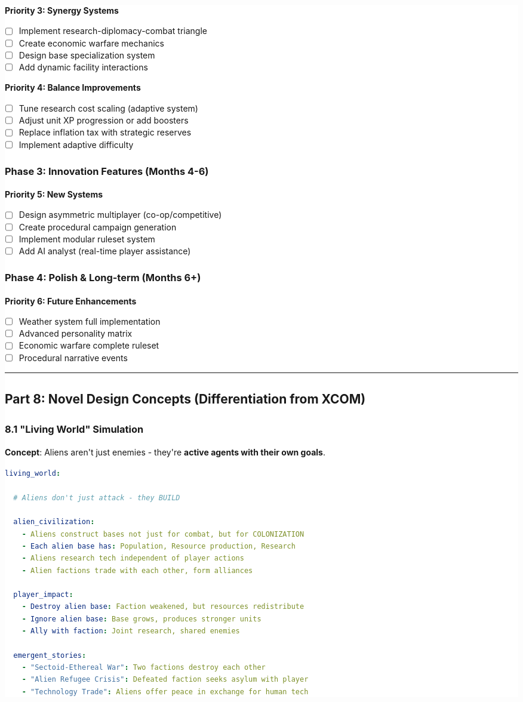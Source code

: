 **Priority 3: Synergy Systems**
- [ ] Implement research-diplomacy-combat triangle
- [ ] Create economic warfare mechanics
- [ ] Design base specialization system
- [ ] Add dynamic facility interactions

**Priority 4: Balance Improvements**
- [ ] Tune research cost scaling (adaptive system)
- [ ] Adjust unit XP progression or add boosters
- [ ] Replace inflation tax with strategic reserves
- [ ] Implement adaptive difficulty

### Phase 3: Innovation Features (Months 4-6)

**Priority 5: New Systems**
- [ ] Design asymmetric multiplayer (co-op/competitive)
- [ ] Create procedural campaign generation
- [ ] Implement modular ruleset system
- [ ] Add AI analyst (real-time player assistance)

### Phase 4: Polish & Long-term (Months 6+)

**Priority 6: Future Enhancements**
- [ ] Weather system full implementation
- [ ] Advanced personality matrix
- [ ] Economic warfare complete ruleset
- [ ] Procedural narrative events

---

## Part 8: Novel Design Concepts (Differentiation from XCOM)

### 8.1 "Living World" Simulation

**Concept**: Aliens aren't just enemies - they're **active agents with their own goals**.

```yaml
living_world:
  
  # Aliens don't just attack - they BUILD
  
  alien_civilization:
    - Aliens construct bases not just for combat, but for COLONIZATION
    - Each alien base has: Population, Resource production, Research
    - Aliens research tech independent of player actions
    - Alien factions trade with each other, form alliances
    
  player_impact:
    - Destroy alien base: Faction weakened, but resources redistribute
    - Ignore alien base: Base grows, produces stronger units
    - Ally with faction: Joint research, shared enemies
    
  emergent_stories:
    - "Sectoid-Ethereal War": Two factions destroy each other
    - "Alien Refugee Crisis": Defeated faction seeks asylum with player
    - "Technology Trade": Aliens offer peace in exchange for human tech
```
